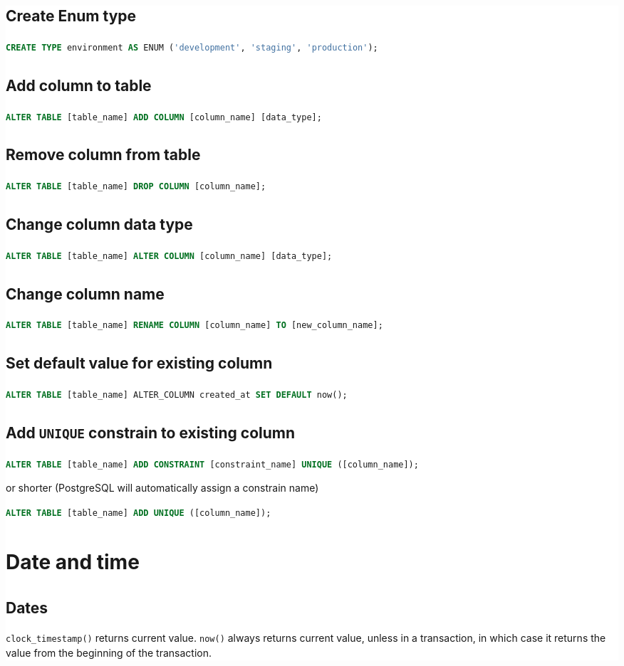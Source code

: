## Create Enum type

```sql
CREATE TYPE environment AS ENUM ('development', 'staging', 'production');
```

## Add column to table

```sql
ALTER TABLE [table_name] ADD COLUMN [column_name] [data_type];
```

## Remove column from table

```sql
ALTER TABLE [table_name] DROP COLUMN [column_name];
```

## Change column data type

```sql
ALTER TABLE [table_name] ALTER COLUMN [column_name] [data_type];
```

## Change column name

```sql
ALTER TABLE [table_name] RENAME COLUMN [column_name] TO [new_column_name];
```

## Set default value for existing column

```sql
ALTER TABLE [table_name] ALTER_COLUMN created_at SET DEFAULT now();
```

## Add `UNIQUE` constrain to existing column

```sql
ALTER TABLE [table_name] ADD CONSTRAINT [constraint_name] UNIQUE ([column_name]);
```
or shorter (PostgreSQL will automatically assign a constrain name)

```sql
ALTER TABLE [table_name] ADD UNIQUE ([column_name]);
```

# Date and time

## Dates

`clock_timestamp()` returns current value. `now()` always returns current value, unless in a transaction, in which case it returns the value from the beginning of the transaction.
